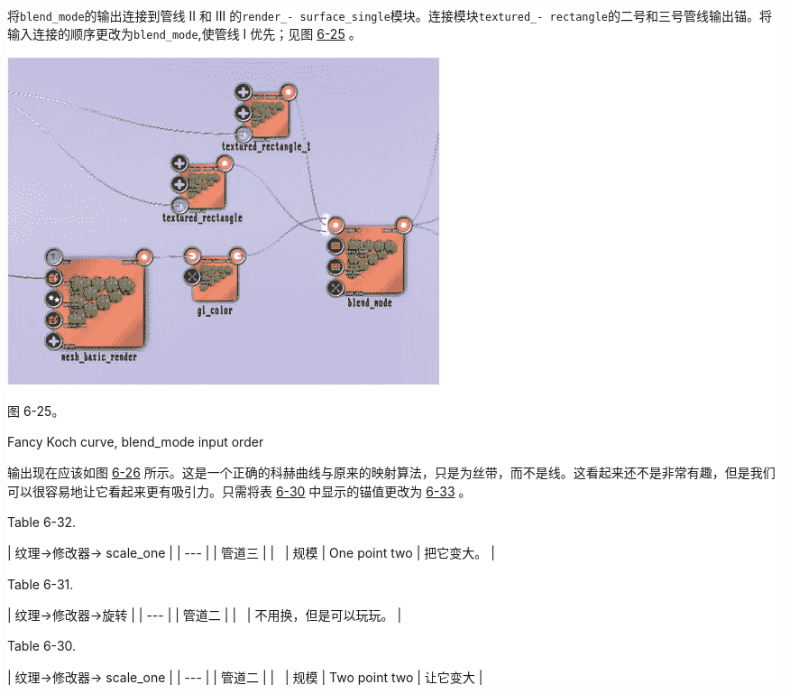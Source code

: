 将`blend_mode`的输出连接到管线 II 和 III 的`render_- surface_single`模块。连接模块`textured_- rectangle`的二号和三号管线输出锚。将输入连接的顺序更改为`blend_mode`,使管线 I 优先；见图 [6-25](#Fig25) 。

![A457467_1_En_6_Fig25_HTML.jpg](img/A457467_1_En_6_Fig25_HTML.jpg)

图 6-25。

Fancy Koch curve, blend_mode input order

输出现在应该如图 [6-26](#Fig26) 所示。这是一个正确的科赫曲线与原来的映射算法，只是为丝带，而不是线。这看起来还不是非常有趣，但是我们可以很容易地让它看起来更有吸引力。只需将表 [6-30](#Tab30) 中显示的锚值更改为 [6-33](#Tab33) 。

Table 6-32.

<colgroup><col> <col> <col> <col></colgroup> 
| 纹理→修改器→ scale_one |
| --- |
| 管道三 |
|   | 规模 | One point two | 把它变大。 |

Table 6-31.

<colgroup><col> <col></colgroup> 
| 纹理→修改器→旋转 |
| --- |
| 管道二 |
|   | 不用换，但是可以玩玩。 |

Table 6-30.

<colgroup><col> <col> <col> <col></colgroup> 
| 纹理→修改器→ scale_one |
| --- |
| 管道二 |
|   | 规模 | Two point two | 让它变大 |
